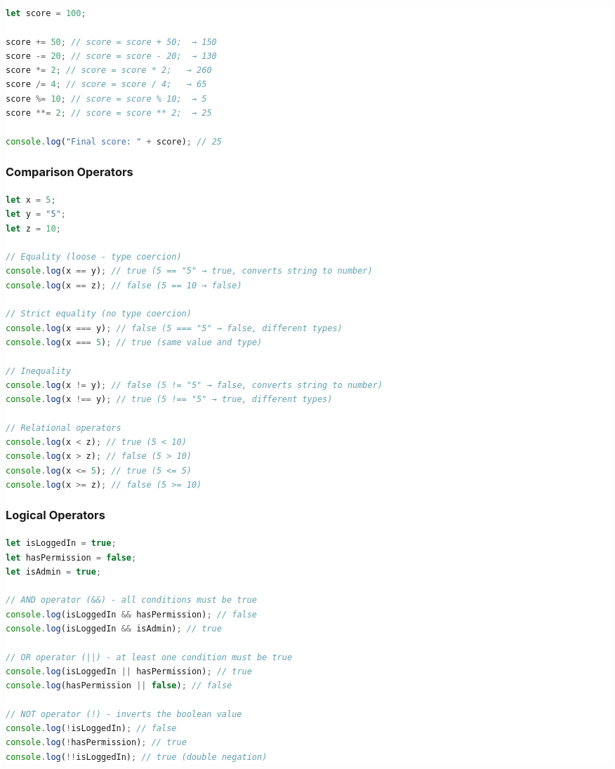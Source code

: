 ```javascript
let score = 100;

score += 50; // score = score + 50;  → 150
score -= 20; // score = score - 20;  → 130
score *= 2; // score = score * 2;   → 260
score /= 4; // score = score / 4;   → 65
score %= 10; // score = score % 10;  → 5
score **= 2; // score = score ** 2;  → 25

console.log("Final score: " + score); // 25
```

### Comparison Operators

```javascript
let x = 5;
let y = "5";
let z = 10;

// Equality (loose - type coercion)
console.log(x == y); // true (5 == "5" → true, converts string to number)
console.log(x == z); // false (5 == 10 → false)

// Strict equality (no type coercion)
console.log(x === y); // false (5 === "5" → false, different types)
console.log(x === 5); // true (same value and type)

// Inequality
console.log(x != y); // false (5 != "5" → false, converts string to number)
console.log(x !== y); // true (5 !== "5" → true, different types)

// Relational operators
console.log(x < z); // true (5 < 10)
console.log(x > z); // false (5 > 10)
console.log(x <= 5); // true (5 <= 5)
console.log(x >= z); // false (5 >= 10)
```

### Logical Operators

```javascript
let isLoggedIn = true;
let hasPermission = false;
let isAdmin = true;

// AND operator (&&) - all conditions must be true
console.log(isLoggedIn && hasPermission); // false
console.log(isLoggedIn && isAdmin); // true

// OR operator (||) - at least one condition must be true
console.log(isLoggedIn || hasPermission); // true
console.log(hasPermission || false); // false

// NOT operator (!) - inverts the boolean value
console.log(!isLoggedIn); // false
console.log(!hasPermission); // true
console.log(!!isLoggedIn); // true (double negation)
```
